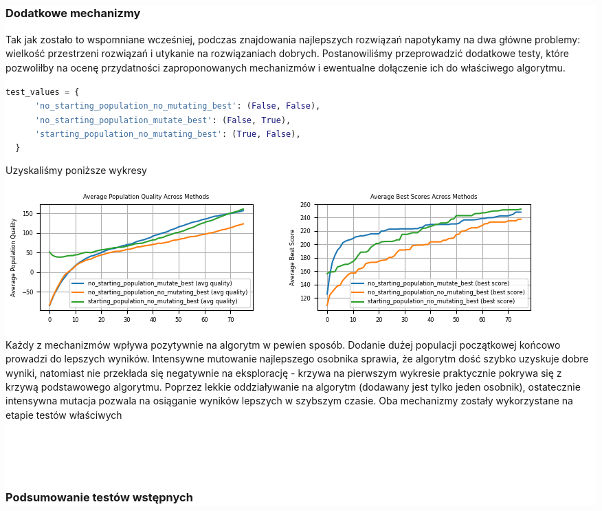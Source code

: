 ### **Dodatkowe mechanizmy**

Tak jak zostało to wspomniane wcześniej, podczas znajdowania najlepszych rozwiązań napotykamy na dwa główne problemy: wielkość przestrzeni rozwiązań i utykanie na rozwiązaniach dobrych. Postanowiliśmy przeprowadzić dodatkowe testy, które pozwoliłby na ocenę przydatności zaproponowanych mechanizmów i ewentualne dołączenie ich do właściwego algorytmu.

```python
test_values = {
      'no_starting_population_no_mutating_best': (False, False),
      'no_starting_population_mutate_best': (False, True),
      'starting_population_no_mutating_best': (True, False),
  }
```

Uzyskaliśmy poniższe wykresy

![image.png](img/algorithm_mods_avg_quality_comparison.png)
![image.png](img/algorithm_mods_avg_best_scores_comparison.png)

Każdy z mechanizmów wpływa pozytywnie na algorytm w pewien sposób. Dodanie dużej populacji początkowej końcowo prowadzi do lepszych wyników. Intensywne mutowanie najlepszego osobnika sprawia, że algorytm dość szybko uzyskuje dobre wyniki, natomiast nie przekłada się negatywnie na eksplorację - krzywa na pierwszym wykresie praktycznie pokrywa się z krzywą podstawowego algorytmu. Poprzez lekkie oddziaływanie na algorytm (dodawany jest tylko jeden osobnik), ostatecznie intensywna mutacja pozwala na osiąganie wyników lepszych w szybszym czasie. Oba mechanizmy zostały wykorzystane na etapie testów właściwych

&nbsp;  
&nbsp;  
&nbsp;  

### **Podsumowanie testów wstępnych**
